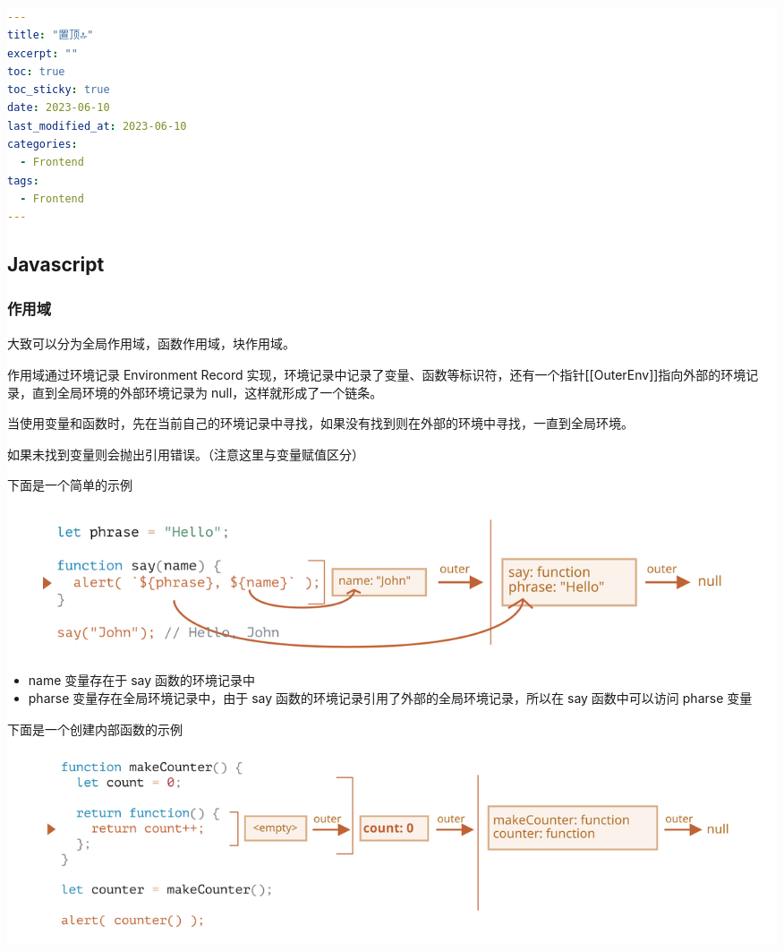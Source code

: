 ```yaml
---
title: "置顶🔝"
excerpt: ""
toc: true
toc_sticky: true
date: 2023-06-10
last_modified_at: 2023-06-10
categories:
  - Frontend
tags:
  - Frontend
---
```


## Javascript

### 作用域

大致可以分为全局作用域，函数作用域，块作用域。

作用域通过环境记录 Environment Record 实现，环境记录中记录了变量、函数等标识符，还有一个指针[[OuterEnv]]指向外部的环境记录，直到全局环境的外部环境记录为 null，这样就形成了一个链条。

当使用变量和函数时，先在当前自己的环境记录中寻找，如果没有找到则在外部的环境中寻找，一直到全局环境。

如果未找到变量则会抛出引用错误。（注意这里与变量赋值区分）

下面是一个简单的示例

<figure>
  <img src="/assets/images/lexical-environment-simple-lookup.svg">
</figure>

- name 变量存在于 say 函数的环境记录中
- pharse 变量存在全局环境记录中，由于 say 函数的环境记录引用了外部的全局环境记录，所以在 say 函数中可以访问 pharse 变量

下面是一个创建内部函数的示例

<figure>
  <img src="/assets/images/closure-makecounter-nested-call.svg" />
</figure>
